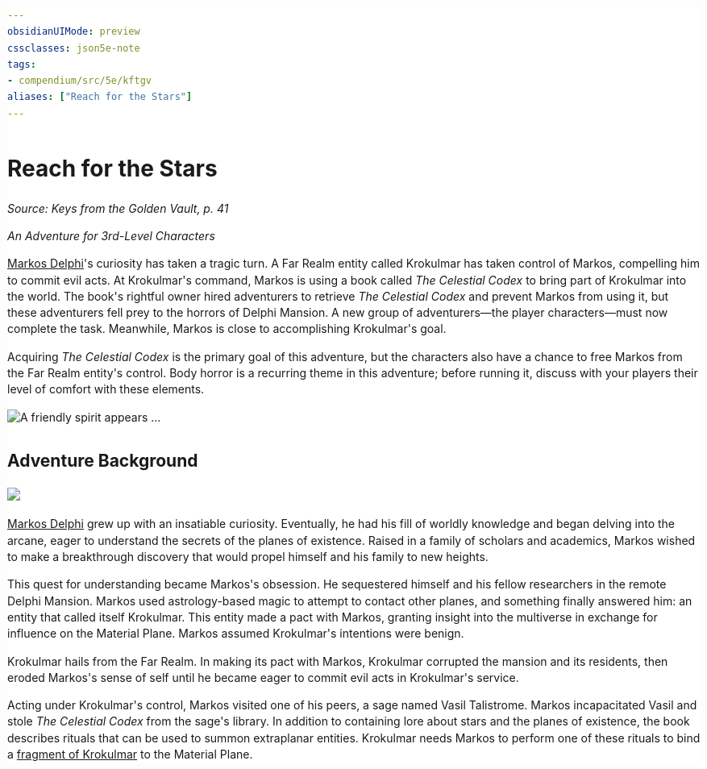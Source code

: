 ```yaml
---
obsidianUIMode: preview
cssclasses: json5e-note
tags:
- compendium/src/5e/kftgv
aliases: ["Reach for the Stars"]
---
```

# Reach for the Stars
*Source: Keys from the Golden Vault, p. 41* 

*An Adventure for 3rd-Level Characters*

[Markos Delphi](Mechanics/bestiary/npc/markos-delphi-kftgv.md)'s curiosity has taken a tragic turn. A Far Realm entity called Krokulmar has taken control of Markos, compelling him to commit evil acts. At Krokulmar's command, Markos is using a book called *The Celestial Codex* to bring part of Krokulmar into the world. The book's rightful owner hired adventurers to retrieve *The Celestial Codex* and prevent Markos from using it, but these adventurers fell prey to the horrors of Delphi Mansion. A new group of adventurers—the player characters—must now complete the task. Meanwhile, Markos is close to accomplishing Krokulmar's goal.

Acquiring *The Celestial Codex* is the primary goal of this adventure, but the characters also have a chance to free Markos from the Far Realm entity's control. Body horror is a recurring theme in this adventure; before running it, discuss with your players their level of comfort with these elements.

![A friendly spirit appears ...](https://raw.githubusercontent.com/5etools-mirror-3/5etools-img/main/adventure/KftGV/018-03-001.ch3-splash.webp#center "A friendly spirit appears as a disembodied head, warning heroes about the dangers that await them in Delphi Mansion")

## Adventure Background

![](https://raw.githubusercontent.com/5etools-mirror-3/5etools-img/main/adventure/KftGV/019-03-002.ch3-key.webp#center)

[Markos Delphi](Mechanics/bestiary/npc/markos-delphi-kftgv.md) grew up with an insatiable curiosity. Eventually, he had his fill of worldly knowledge and began delving into the arcane, eager to understand the secrets of the planes of existence. Raised in a family of scholars and academics, Markos wished to make a breakthrough discovery that would propel himself and his family to new heights.

This quest for understanding became Markos's obsession. He sequestered himself and his fellow researchers in the remote Delphi Mansion. Markos used astrology-based magic to attempt to contact other planes, and something finally answered him: an entity that called itself Krokulmar. This entity made a pact with Markos, granting insight into the multiverse in exchange for influence on the Material Plane. Markos assumed Krokulmar's intentions were benign.

Krokulmar hails from the Far Realm. In making its pact with Markos, Krokulmar corrupted the mansion and its residents, then eroded Markos's sense of self until he became eager to commit evil acts in Krokulmar's service.

Acting under Krokulmar's control, Markos visited one of his peers, a sage named Vasil Talistrome. Markos incapacitated Vasil and stole *The Celestial Codex* from the sage's library. In addition to containing lore about stars and the planes of existence, the book describes rituals that can be used to summon extraplanar entities. Krokulmar needs Markos to perform one of these rituals to bind a [fragment of Krokulmar](Mechanics/bestiary/npc/fragment-of-krokulmar-kftgv.md) to the Material Plane.

